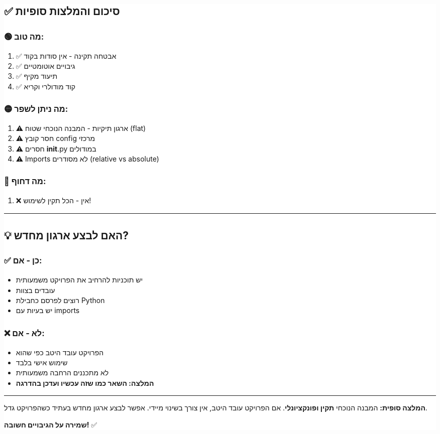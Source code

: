## ✅ סיכום והמלצות סופיות

### 🟢 מה טוב:
1. ✅ אבטחה תקינה - אין סודות בקוד
2. ✅ גיבויים אוטומטיים
3. ✅ תיעוד מקיף
4. ✅ קוד מודולרי וקריא

### 🟡 מה ניתן לשפר:
1. ⚠️ ארגון תיקיות - המבנה הנוכחי שטוח (flat)
2. ⚠️ חסר קובץ config מרכזי
3. ⚠️ חסרים __init__.py במודולים
4. ⚠️ Imports לא מסודרים (relative vs absolute)

### 🔴 מה דחוף:
1. ❌ אין - הכל תקין לשימוש!

---

## 💡 האם לבצע ארגון מחדש?

### ✅ כן - אם:
- יש תוכניות להרחיב את הפרויקט משמעותית
- עובדים בצוות
- רוצים לפרסם כחבילת Python
- יש בעיות עם imports

### ❌ לא - אם:
- הפרויקט עובד היטב כפי שהוא
- שימוש אישי בלבד
- לא מתכננים הרחבה משמעותית
- **המלצה: השאר כמו שזה עכשיו ועדכן בהדרגה**

---

**המלצה סופית:**
המבנה הנוכחי **תקין ופונקציונלי**. אם הפרויקט עובד היטב, אין צורך בשינוי מיידי.
אפשר לבצע ארגון מחדש בעתיד כשהפרויקט גדל.

**שמירה על הגיבויים חשובה!** ✅
